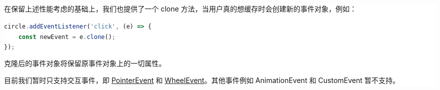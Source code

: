 在保留上述性能考虑的基础上，我们也提供了一个 clone 方法，当用户真的想缓存时会创建新的事件对象，例如：

```js
circle.addEventListener('click', (e) => {
    const newEvent = e.clone();
});
```

克隆后的事件对象将保留原事件对象上的一切属性。

目前我们暂时只支持交互事件，即 [PointerEvent](/api/event/intro#pointerevent-%E5%B1%9E%E6%80%A7) 和 [WheelEvent](/api/event/intro#wheelevent-%E5%B1%9E%E6%80%A7)。其他事件例如 AnimationEvent 和 CustomEvent 暂不支持。
